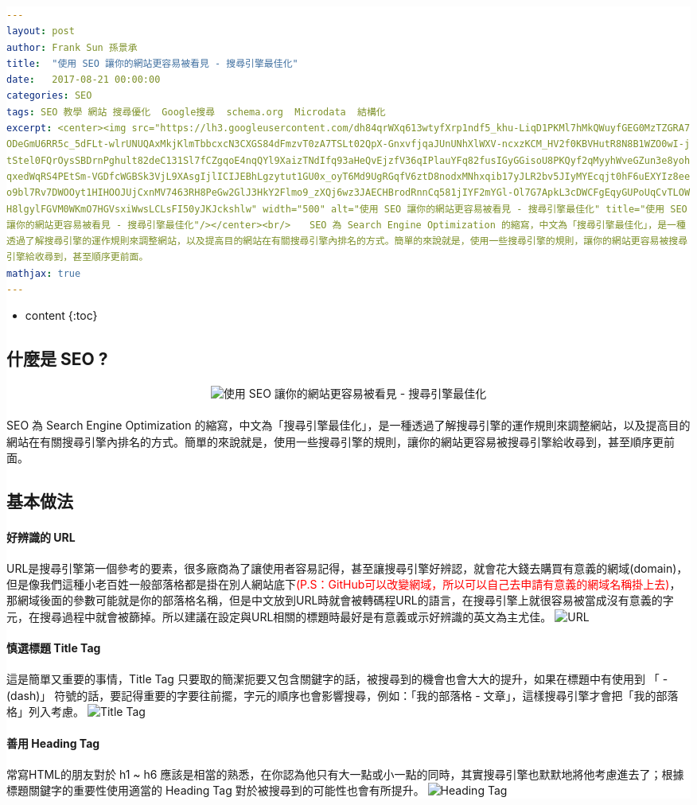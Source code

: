 ```yaml
---
layout: post
author: Frank Sun 孫景承
title:  "使用 SEO 讓你的網站更容易被看見 - 搜尋引擎最佳化"
date:   2017-08-21 00:00:00
categories: SEO
tags: SEO 教學 網站 搜尋優化  Google搜尋  schema.org  Microdata  結構化
excerpt: <center><img src="https://lh3.googleusercontent.com/dh84qrWXq613wtyfXrp1ndf5_khu-LiqD1PKMl7hMkQWuyfGEG0MzTZGRA7ODeGmU6RR5c_5dFLt-wlrUNUQAxMkjKlmTbbcxcN3CXGS84dFmzvT0zA7TSLt02QpX-GnxvfjqaJUnUNhXlWXV-ncxzKCM_HV2f0KBVHutR8N8B1WZO0wI-jtStel0FQrOysSBDrnPghult82deC131Sl7fCZgqoE4nqQYl9XaizTNdIfq93aHeQvEjzfV36qIPlauYFq82fusIGyGGisoU8PKQyf2qMyyhWveGZun3e8yohqxedWqRS4PEtSm-VGDfcWGBSk3VjL9XAsgIjlICIJEBhLgzytut1GU0x_oyT6Md9UgRGqfV6ztD8nodxMNhxqib17yJLR2bv5JIyMYEcqjt0hF6uEXYIz8eeo9bl7Rv7DWOOyt1HIHOOJUjCxnMV7463RH8PeGw2GlJ3HkY2Flmo9_zXQj6wz3JAECHBrodRnnCq581jIYF2mYGl-Ol7G7ApkL3cDWCFgEqyGUPoUqCvTLOWH8lgylFGVM0WKmO7HGVsxiWwsLCLsFI50yJKJckshlw" width="500" alt="使用 SEO 讓你的網站更容易被看見 - 搜尋引擎最佳化" title="使用 SEO 讓你的網站更容易被看見 - 搜尋引擎最佳化"/></center><br/>　　SEO 為 Search Engine Optimization 的縮寫，中文為「搜尋引擎最佳化」，是一種透過了解搜尋引擎的運作規則來調整網站，以及提高目的網站在有關搜尋引擎內排名的方式。簡單的來說就是，使用一些搜尋引擎的規則，讓你的網站更容易被搜尋引擎給收尋到，甚至順序更前面。
mathjax: true
---
```


* content
{:toc}

## **什麼是 SEO ?**
<center itemprop="image" itemscope itemtype="http://schema.org/ImageObject">
    <img itemprop="image url height width" src="https://lh3.googleusercontent.com/dh84qrWXq613wtyfXrp1ndf5_khu-LiqD1PKMl7hMkQWuyfGEG0MzTZGRA7ODeGmU6RR5c_5dFLt-wlrUNUQAxMkjKlmTbbcxcN3CXGS84dFmzvT0zA7TSLt02QpX-GnxvfjqaJUnUNhXlWXV-ncxzKCM_HV2f0KBVHutR8N8B1WZO0wI-jtStel0FQrOysSBDrnPghult82deC131Sl7fCZgqoE4nqQYl9XaizTNdIfq93aHeQvEjzfV36qIPlauYFq82fusIGyGGisoU8PKQyf2qMyyhWveGZun3e8yohqxedWqRS4PEtSm-VGDfcWGBSk3VjL9XAsgIjlICIJEBhLgzytut1GU0x_oyT6Md9UgRGqfV6ztD8nodxMNhxqib17yJLR2bv5JIyMYEcqjt0hF6uEXYIz8eeo9bl7Rv7DWOOyt1HIHOOJUjCxnMV7463RH8PeGw2GlJ3HkY2Flmo9_zXQj6wz3JAECHBrodRnnCq581jIYF2mYGl-Ol7G7ApkL3cDWCFgEqyGUPoUqCvTLOWH8lgylFGVM0WKmO7HGVsxiWwsLCLsFI50yJKJckshlw" width="500" alt="使用 SEO 讓你的網站更容易被看見 - 搜尋引擎最佳化" title="使用 SEO 讓你的網站更容易被看見 - 搜尋引擎最佳化"/>
</center><br/>
SEO 為 Search Engine Optimization 的縮寫，中文為「搜尋引擎最佳化」，是一種透過了解搜尋引擎的運作規則來調整網站，以及提高目的網站在有關搜尋引擎內排名的方式。簡單的來說就是，使用一些搜尋引擎的規則，讓你的網站更容易被搜尋引擎給收尋到，甚至順序更前面。

## **基本做法**
#### **好辨識的 URL**
URL是搜尋引擎第一個參考的要素，很多廠商為了讓使用者容易記得，甚至讓搜尋引擎好辨認，就會花大錢去購買有意義的網域(domain)，但是像我們這種小老百姓一般部落格都是掛在別人網站底下<span style="color:red;">(P.S：GitHub可以改變網域，所以可以自己去申請有意義的網域名稱掛上去)</span>，那網域後面的參數可能就是你的部落格名稱，但是中文放到URL時就會被轉碼程URL的語言，在搜尋引擎上就很容易被當成沒有意義的字元，在搜尋過程中就會被篩掉。所以建議在設定與URL相關的標題時最好是有意義或示好辨識的英文為主尤佳。
<img src="https://lh3.googleusercontent.com/z83thDYfH0514KAnpEY1mogj3pv2upXZ4uYR9MoW2Wh33xHU68Bf9CsOBmTHa68-vXmN9HoK7vnGO5fYK46xlWteP7dWCl7e0Ym7YGyYuNFTQUJVenioqz9-8_v5TjpbDcDeZyq2beSCjVn2lAg0kK6KFPS0yVoHz9wxsOCe_YFiOucW97O4w_p5i94ThrOyFHAskbMrzQZmmK0fYOAkOVgHHi_f32Xgyj9uGCDbxZ08v4XaO5SNo_FtOiaVvEJTF6viVOpP5sRdk-Y_YJW4dIAX0KmOBNTkFlxUdNFyfz4hcTeVX9691gnPVbEaQEsCJQumB-LrnWARzhGIpxrtzYz9qQ8ocvU2HXo27uaJfPZmrzgD5ZxWe4kptIf4HzivPiFrXhwq1NksTqDFLNmOpQRal-lFWo6rWGCCDJQg6r9scyVgO9CSh2qfzUVlabGDZgPue7ENHRAuVn7JUjkkVAT9k-oGMB_JLM8X6J0v15pWMo80VlKoO7j4DcmVHHCndxEFALLg1EpBb837z5becsFvhCbeoE306vLRtaDKhKDK5HMzYdHfD8Rwx3ymngNiycWCpg" width="500" alt="URL" title="URL"/>

#### **慎選標題 Title Tag**
這是簡單又重要的事情，Title Tag 只要取的簡潔扼要又包含關鍵字的話，被搜尋到的機會也會大大的提升，如果在標題中有使用到 「 - (dash)」 符號的話，要記得重要的字要往前擺，字元的順序也會影響搜尋，例如：「我的部落格 - 文章」，這樣搜尋引擎才會把「我的部落格」列入考慮。
<img src="https://lh3.googleusercontent.com/wdyR13GqJeAE-s9GG_QGieo6tK32NrursIZjKiEqfFFHRqNSfiv7QOxehDJwOTMc6D4Sg5b3YhVpojYBr7Kf3_3EDEMoSP8UEi1JGGcpYwcvi2sSkk7JVeTZT7xudxdlPQwT_SCPkmeV4jghJ2-aGLwBEdjyil-HgWKHLRKvhyXOndOjZ8xiTCjdLJ-EOPcAyBf-shMkHqZOaayO1ZyCkAtvQxaLHzI1IK-is3etbewSI2YmC8RmhU6XJUMvxE8Ut3QpHYVX1jbzcDM7bTHurLqcJmNMzXDviVqF5mE9rpCuRF52MEMv4VYxm7R2B7NJrktV2S_yq4zrmasZX_zxlc4bpPH-r75oVUmQVbU_8NTDkBhHTSLJtk6jfNhZgFMd928hyvp7LPEOO0KZZUafll86gEkqGIKWHLnuGRiuotz9nhJ3syxeWHBLvMa9DlNL8zPaLGLfEHJzTLCLsstwY9id7xc4M99oPyxhtkpMMK2gnTXzG_VPvDXOIYxUb3e1h3JpMUFyy8RLcYcNb8aD2pyCdbkIPIajaJZVe9A5JzZNPNHHGRLtVdfZ5YvgXKuUZolyGA" width="500" alt="Title Tag" title="Title Tag"/>

#### **善用 Heading Tag**
常寫HTML的朋友對於 h1 ~ h6 應該是相當的熟悉，在你認為他只有大一點或小一點的同時，其實搜尋引擎也默默地將他考慮進去了；根據標題關鍵字的重要性使用適當的 Heading Tag 對於被搜尋到的可能性也會有所提升。
<img src="https://lh3.googleusercontent.com/oB34XbyGe4s_iMa-ePTl7Gwa-FqxY_ET7xSlWjgMoUljfiNTlbh5z8Gi3AHlenIhhx7xiD9KXgLi3P749Bjkz2lanBpFJvUZXAKrnHvieL7kJUYJ1Cki52WZWQmjstDd3HRfzhQAP4d9wuD5KmcBAT7Y52TwVjhEzlwWoo2ovRN17qusdCRqXA3AwR31V2f1e6-aKEr5tCa3D3-SYKvUKKDbZP7ZqcHM3YiskMBroqnMzYuusRqsXGuzO778zSgjcrpcIBdnFFVxWSXXL6v67WamhJDbyd6cgti3vRPb4ImtWL6jLY8cfc1ycsO0K6Yf2C2GHRb0G9nFRtQ203KCjwM25V1LRrOgCF7an9QtQSiin4vNBGAbOQchylF2ns2-zlJCGL9Xi3LpgGUSzdLcujfK6v2m8cQZoMCtrsYvRx4q28JlHVgnXobxyOWWZg9e8Ff9XOaelrFTGbSa1fQDdpCzgFy1T4ETLx6IzvKNltiQCTMccLF4i-soNbKMjDMvwacuNILuiI2XTiHknQ2kA1QjWb8_-Pa457Bv9Ox8jpApei_M6GWkYutLliSAWbHdBblgBw" width="500" alt="Heading Tag" title="Heading Tag"/>
